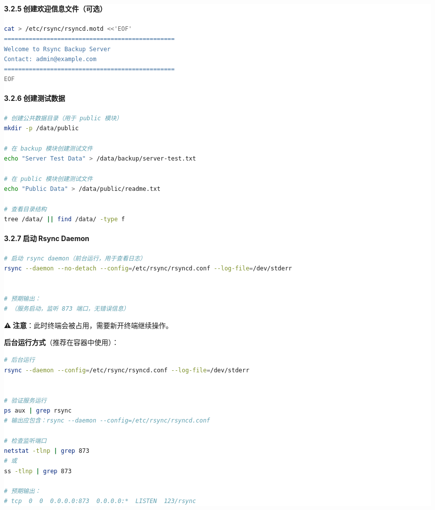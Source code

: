 #### 3.2.5 创建欢迎信息文件（可选）

```bash
cat > /etc/rsync/rsyncd.motd <<'EOF'
================================================
Welcome to Rsync Backup Server
Contact: admin@example.com
================================================
EOF
```

#### 3.2.6 创建测试数据

```bash
# 创建公共数据目录（用于 public 模块）
mkdir -p /data/public

# 在 backup 模块创建测试文件
echo "Server Test Data" > /data/backup/server-test.txt

# 在 public 模块创建测试文件
echo "Public Data" > /data/public/readme.txt

# 查看目录结构
tree /data/ || find /data/ -type f
```

#### 3.2.7 启动 Rsync Daemon

```bash
# 启动 rsync daemon（前台运行，用于查看日志）
rsync --daemon --no-detach --config=/etc/rsync/rsyncd.conf --log-file=/dev/stderr


# 预期输出：
# （服务启动，监听 873 端口，无错误信息）
```

**⚠️ 注意**：此时终端会被占用，需要新开终端继续操作。

**后台运行方式**（推荐在容器中使用）：

```bash
# 后台运行
rsync --daemon --config=/etc/rsync/rsyncd.conf --log-file=/dev/stderr


# 验证服务运行
ps aux | grep rsync
# 输出应包含：rsync --daemon --config=/etc/rsync/rsyncd.conf

# 检查监听端口
netstat -tlnp | grep 873
# 或
ss -tlnp | grep 873

# 预期输出：
# tcp  0  0  0.0.0.0:873  0.0.0.0:*  LISTEN  123/rsync
```
